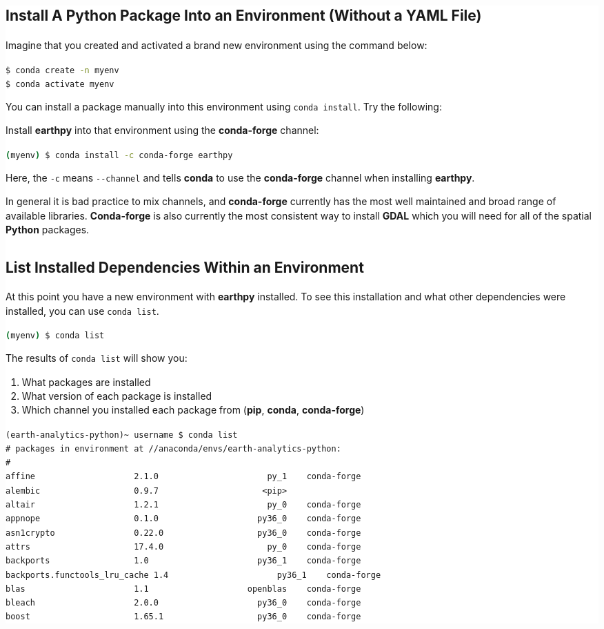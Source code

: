 ## Install A Python Package Into an Environment (Without a YAML File)

Imagine that you created and activated a brand new environment using the command below:

```bash
$ conda create -n myenv
$ conda activate myenv
```
You can install a package manually into this environment using `conda install`. Try the following:

Install **earthpy** into that environment using the **conda-forge** channel:

```bash
(myenv) $ conda install -c conda-forge earthpy
```

Here, the ``-c`` means ``--channel`` and tells **conda** to use the **conda-forge**
channel when installing **earthpy**. 

In general it is bad practice to mix channels, and **conda-forge** currently has the most well maintained and broad range of available libraries. **Conda-forge** is also currently the most consistent way to install **GDAL** which you will need for all of the spatial **Python** packages.

## List Installed Dependencies Within an Environment

At this point you have a new environment with **earthpy** installed. To see this installation and what other dependencies were installed, you can use `conda list`.

```bash
(myenv) $ conda list
```

The results of `conda list` will show you:
1. What packages are installed
2. What version of each package is installed
3. Which channel you installed each package from (**pip**, **conda**, **conda-forge**)

```
(earth-analytics-python)~ username $ conda list
# packages in environment at //anaconda/envs/earth-analytics-python:
#
affine                    2.1.0                      py_1    conda-forge
alembic                   0.9.7                     <pip>
altair                    1.2.1                      py_0    conda-forge
appnope                   0.1.0                    py36_0    conda-forge
asn1crypto                0.22.0                   py36_0    conda-forge
attrs                     17.4.0                     py_0    conda-forge
backports                 1.0                      py36_1    conda-forge
backports.functools_lru_cache 1.4                      py36_1    conda-forge
blas                      1.1                    openblas    conda-forge
bleach                    2.0.0                    py36_0    conda-forge
boost                     1.65.1                   py36_0    conda-forge

```
